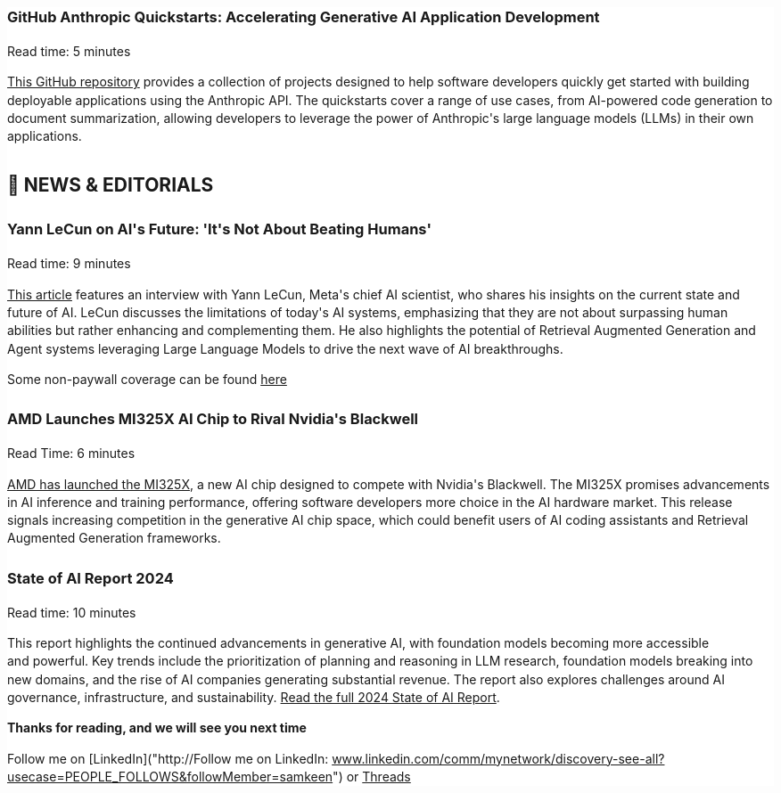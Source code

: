 ### **GitHub Anthropic Quickstarts: Accelerating Generative AI Application Development**

Read time: 5 minutes

[This GitHub repository]("https://github.com/anthropics/anthropic-quickstarts") provides a collection of projects designed to help software developers quickly get started with building deployable applications using the Anthropic API. The quickstarts cover a range of use cases, from AI-powered code generation to document summarization, allowing developers to leverage the power of Anthropic's large language models (LLMs) in their own applications.

## 📰 **NEWS & EDITORIALS**

### **Yann LeCun on AI's Future: 'It's Not About Beating Humans'**

Read time: 9 minutes



[This article]("https://www.wsj.com/tech/ai/yann-lecun-ai-meta-aa59e2f5") features an interview with Yann LeCun, Meta's chief AI scientist, who shares his insights on the current state and future of AI. LeCun discusses the limitations of today's AI systems, emphasizing that they are not about surpassing human abilities but rather enhancing and complementing them. He also highlights the potential of Retrieval Augmented Generation and Agent systems leveraging Large Language Models to drive the next wave of AI breakthroughs.

Some non-paywall coverage can be found [here]("https://www.wsj.com/podcasts/tech-news-briefing/why-one-ai-godfather-says-ai-is-dumber-than-a-cat/85a90bff-38de-44be-b1af-1c0f0eed42c6")

### **AMD Launches MI325X AI Chip to Rival Nvidia's Blackwell**

Read Time: 6 minutes



[AMD has launched the MI325X]("https://www.cnbc.com/2024/10/10/amd-launches-mi325x-ai-chip-to-rival-nvidias-blackwell-.html"), a new AI chip designed to compete with Nvidia's Blackwell. The MI325X promises advancements in AI inference and training performance, offering software developers more choice in the AI hardware market. This release signals increasing competition in the generative AI chip space, which could benefit users of AI coding assistants and Retrieval Augmented Generation frameworks.

### **State of AI Report 2024**

Read time: 10 minutes

This report highlights the continued advancements in generative AI, with foundation models becoming more accessible and powerful. Key trends include the prioritization of planning and reasoning in LLM research, foundation models breaking into new domains, and the rise of AI companies generating substantial revenue. The report also explores challenges around AI governance, infrastructure, and sustainability. [Read the full 2024 State of AI Report]("https://www.stateof.ai/2024-report-launch").

**Thanks for reading, and we will see you next time**

Follow me on [LinkedIn]("http://Follow me on LinkedIn: www.linkedin.com/comm/mynetwork/discovery-see-all?usecase=PEOPLE_FOLLOWS&followMember=samkeen") or [Threads](https://www.threads.net/@sam.keen"https://www.threads.net/@sam.keen")
